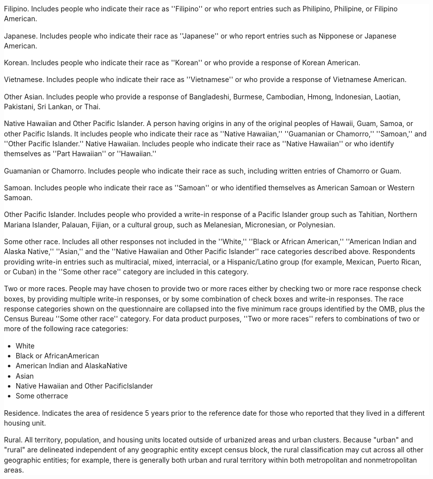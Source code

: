 Filipino. Includes people who indicate their race as &#39;&#39;Filipino&#39;&#39; or who report entries such as Philipino, Philipine, or Filipino American.

Japanese. Includes people who indicate their race as &#39;&#39;Japanese&#39;&#39; or who report entries such as Nipponese or Japanese American.

Korean. Includes people who indicate their race as &#39;&#39;Korean&#39;&#39; or who provide a response of Korean American.

Vietnamese. Includes people who indicate their race as &#39;&#39;Vietnamese&#39;&#39; or who provide a response of Vietnamese American.

Other Asian. Includes people who provide a response of Bangladeshi, Burmese, Cambodian, Hmong, Indonesian, Laotian, Pakistani, Sri Lankan, or Thai.

Native Hawaiian and Other Pacific Islander. A person having origins in any of the original peoples of Hawaii, Guam, Samoa, or other Pacific Islands. It includes people who indicate their race as &#39;&#39;Native Hawaiian,&#39;&#39; &#39;&#39;Guamanian or Chamorro,&#39;&#39; &#39;&#39;Samoan,&#39;&#39; and &#39;&#39;Other Pacific Islander.&#39;&#39; Native Hawaiian. Includes people who indicate their race as &#39;&#39;Native Hawaiian&#39;&#39; or who identify themselves as &#39;&#39;Part Hawaiian&#39;&#39; or &#39;&#39;Hawaiian.&#39;&#39;

Guamanian or Chamorro. Includes people who indicate their race as such, including written entries of Chamorro or Guam.

Samoan. Includes people who indicate their race as &#39;&#39;Samoan&#39;&#39; or who identified themselves as American Samoan or Western Samoan.

Other Pacific Islander. Includes people who provided a write-in response of a Pacific Islander group such as Tahitian, Northern Mariana Islander, Palauan, Fijian, or a cultural group, such as Melanesian, Micronesian, or Polynesian.

Some other race. Includes all other responses not included in the &#39;&#39;White,&#39;&#39; &#39;&#39;Black or African American,&#39;&#39; &#39;&#39;American Indian and Alaska Native,&#39;&#39; &#39;&#39;Asian,&#39;&#39; and the &#39;&#39;Native Hawaiian and Other Pacific Islander&#39;&#39; race categories described above. Respondents providing write-in entries such as multiracial, mixed, interracial, or a Hispanic/Latino group (for example, Mexican, Puerto Rican, or Cuban) in the &#39;&#39;Some other race&#39;&#39; category are included in this category.

Two or more races. People may have chosen to provide two or more races either by checking two or more race response check boxes, by providing multiple write-in responses, or by some combination of check boxes and write-in responses. The race response categories shown on the questionnaire are collapsed into the five minimum race groups identified by the OMB, plus the Census Bureau &#39;&#39;Some other race&#39;&#39; category. For data product purposes, &#39;&#39;Two or more races&#39;&#39; refers to combinations of two or more of the following race categories:

- White
- Black or AfricanAmerican
- American Indian and AlaskaNative
- Asian
- Native Hawaiian and Other PacificIslander
- Some otherrace

Residence. Indicates the area of residence 5 years prior to the reference date for those who reported that they lived in a different housing unit.

Rural. All territory, population, and housing units located outside of urbanized areas and urban clusters. Because &quot;urban&quot; and &quot;rural&quot; are delineated independent of any geographic entity except census block, the rural classification may cut across all other geographic entities; for example, there is generally both urban and rural territory within both metropolitan and nonmetropolitan areas.
